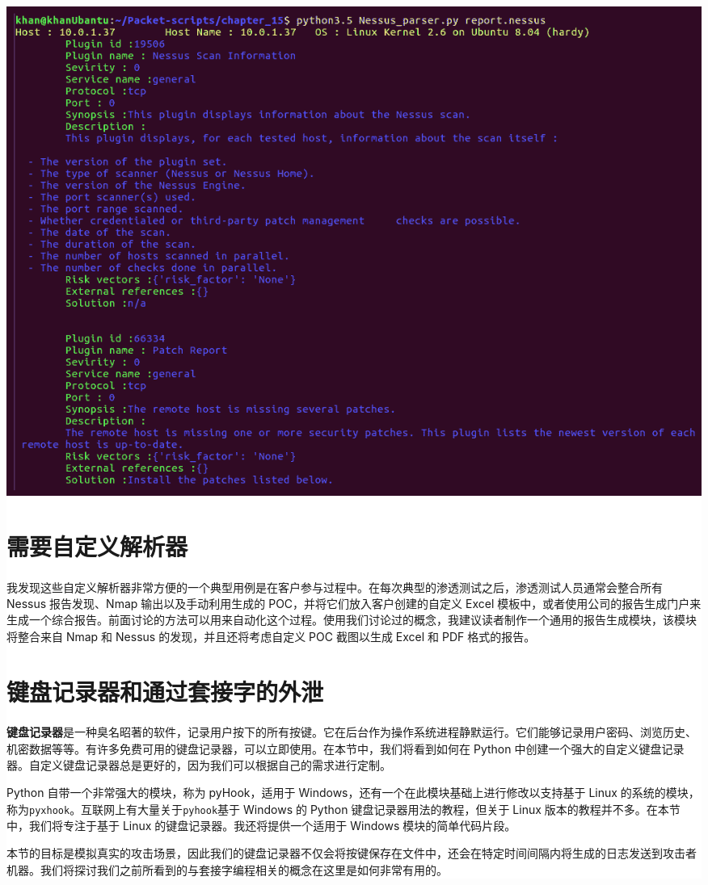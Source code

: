 ![](img/8e85e498-7fb9-46b0-9297-c4defe64369c.png)

# 需要自定义解析器

我发现这些自定义解析器非常方便的一个典型用例是在客户参与过程中。在每次典型的渗透测试之后，渗透测试人员通常会整合所有 Nessus 报告发现、Nmap 输出以及手动利用生成的 POC，并将它们放入客户创建的自定义 Excel 模板中，或者使用公司的报告生成门户来生成一个综合报告。前面讨论的方法可以用来自动化这个过程。使用我们讨论过的概念，我建议读者制作一个通用的报告生成模块，该模块将整合来自 Nmap 和 Nessus 的发现，并且还将考虑自定义 POC 截图以生成 Excel 和 PDF 格式的报告。

# 键盘记录器和通过套接字的外泄

**键盘记录器**是一种臭名昭著的软件，记录用户按下的所有按键。它在后台作为操作系统进程静默运行。它们能够记录用户密码、浏览历史、机密数据等等。有许多免费可用的键盘记录器，可以立即使用。在本节中，我们将看到如何在 Python 中创建一个强大的自定义键盘记录器。自定义键盘记录器总是更好的，因为我们可以根据自己的需求进行定制。

Python 自带一个非常强大的模块，称为 pyHook，适用于 Windows，还有一个在此模块基础上进行修改以支持基于 Linux 的系统的模块，称为`pyxhook`。互联网上有大量关于`pyhook`基于 Windows 的 Python 键盘记录器用法的教程，但关于 Linux 版本的教程并不多。在本节中，我们将专注于基于 Linux 的键盘记录器。我还将提供一个适用于 Windows 模块的简单代码片段。

本节的目标是模拟真实的攻击场景，因此我们的键盘记录器不仅会将按键保存在文件中，还会在特定时间间隔内将生成的日志发送到攻击者机器。我们将探讨我们之前所看到的与套接字编程相关的概念在这里是如何非常有用的。
